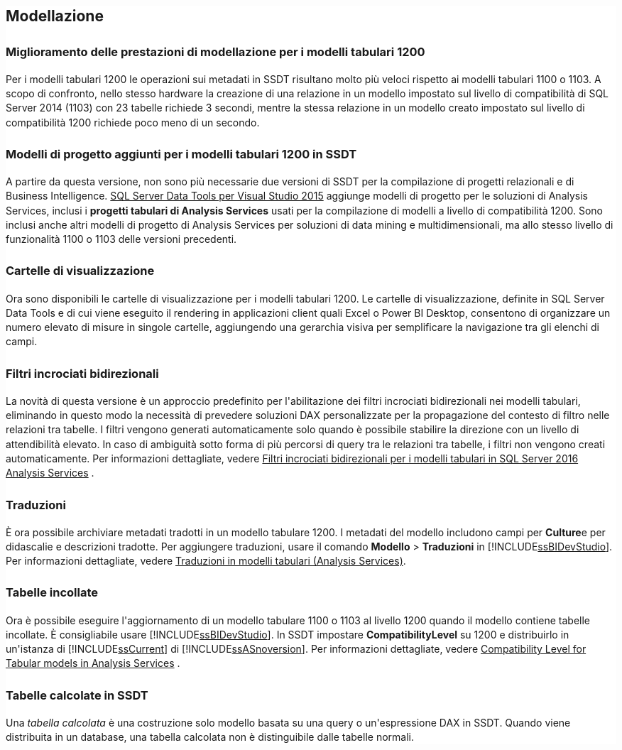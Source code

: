 ## <a name="modeling"></a>Modellazione    
### <a name="improved-modeling-performance-for-tabular-1200-models"></a>Miglioramento delle prestazioni di modellazione per i modelli tabulari 1200    
Per i modelli tabulari 1200 le operazioni sui metadati in SSDT risultano molto più veloci rispetto ai modelli tabulari 1100 o 1103. A scopo di confronto, nello stesso hardware la creazione di una relazione in un modello impostato sul livello di compatibilità di SQL Server 2014 (1103) con 23 tabelle richiede 3 secondi, mentre la stessa relazione in un modello creato impostato sul livello di compatibilità 1200 richiede poco meno di un secondo.    
### <a name="project-templates-added-for-tabular-1200-models-in-ssdt"></a>Modelli di progetto aggiunti per i modelli tabulari 1200 in SSDT    
A partire da questa versione, non sono più necessarie due versioni di SSDT per la compilazione di progetti relazionali e di Business Intelligence. [SQL Server Data Tools per Visual Studio 2015](http://msdn.microsoft.com/library/mt204009.aspx) aggiunge modelli di progetto per le soluzioni di Analysis Services, inclusi i **progetti tabulari di Analysis Services** usati per la compilazione di modelli a livello di compatibilità 1200. Sono inclusi anche altri modelli di progetto di Analysis Services per soluzioni di data mining e multidimensionali, ma allo stesso livello di funzionalità 1100 o 1103 delle versioni precedenti.    
### <a name="display-folders"></a>Cartelle di visualizzazione
Ora sono disponibili le cartelle di visualizzazione per i modelli tabulari 1200. Le cartelle di visualizzazione, definite in SQL Server Data Tools e di cui viene eseguito il rendering in applicazioni client quali Excel o Power BI Desktop, consentono di organizzare un numero elevato di misure in singole cartelle, aggiungendo una gerarchia visiva per semplificare la navigazione tra gli elenchi di campi.
### <a name="bi-directional-cross-filtering"></a>Filtri incrociati bidirezionali
La novità di questa versione è un approccio predefinito per l'abilitazione dei filtri incrociati bidirezionali nei modelli tabulari, eliminando in questo modo la necessità di prevedere soluzioni DAX personalizzate per la propagazione del contesto di filtro nelle relazioni tra tabelle. I filtri vengono generati automaticamente solo quando è possibile stabilire la direzione con un livello di attendibilità elevato. In caso di ambiguità sotto forma di più percorsi di query tra le relazioni tra tabelle, i filtri non vengono creati automaticamente. Per informazioni dettagliate, vedere [Filtri incrociati bidirezionali per i modelli tabulari in SQL Server 2016 Analysis Services](../analysis-services/tabular-models/bi-directional-cross-filters-tabular-models-analysis-services.md) .
 ### <a name="translations"></a>Traduzioni    
 È ora possibile archiviare metadati tradotti in un modello tabulare 1200. I metadati del modello includono campi per **Culture**e per didascalie e descrizioni tradotte. Per aggiungere traduzioni, usare il comando **Modello** > **Traduzioni** in [!INCLUDE[ssBIDevStudio](../includes/ssbidevstudio-md.md)]. Per informazioni dettagliate, vedere [Traduzioni in modelli tabulari &#40;Analysis Services&#41;](../analysis-services/tabular-models/translations-in-tabular-models-analysis-services.md).    
 ### <a name="pasted-tables"></a>Tabelle incollate    
 Ora è possibile eseguire l'aggiornamento di un modello tabulare 1100 o 1103 al livello 1200 quando il modello contiene tabelle incollate. È consigliabile usare [!INCLUDE[ssBIDevStudio](../includes/ssbidevstudio-md.md)]. In SSDT impostare **CompatibilityLevel** su 1200 e distribuirlo in un'istanza di [!INCLUDE[ssCurrent](../includes/sscurrent-md.md)] di [!INCLUDE[ssASnoversion](../includes/ssasnoversion-md.md)]. Per informazioni dettagliate, vedere [Compatibility Level for Tabular models in Analysis Services](../analysis-services/tabular-models/compatibility-level-for-tabular-models-in-analysis-services.md) .    
 ### <a name="calculated-tables-in-ssdt"></a>Tabelle calcolate in SSDT    
Una *tabella calcolata* è una costruzione solo modello basata su una query o un'espressione DAX in SSDT. Quando viene distribuita in un database, una tabella calcolata non è distinguibile dalle tabelle normali.    
